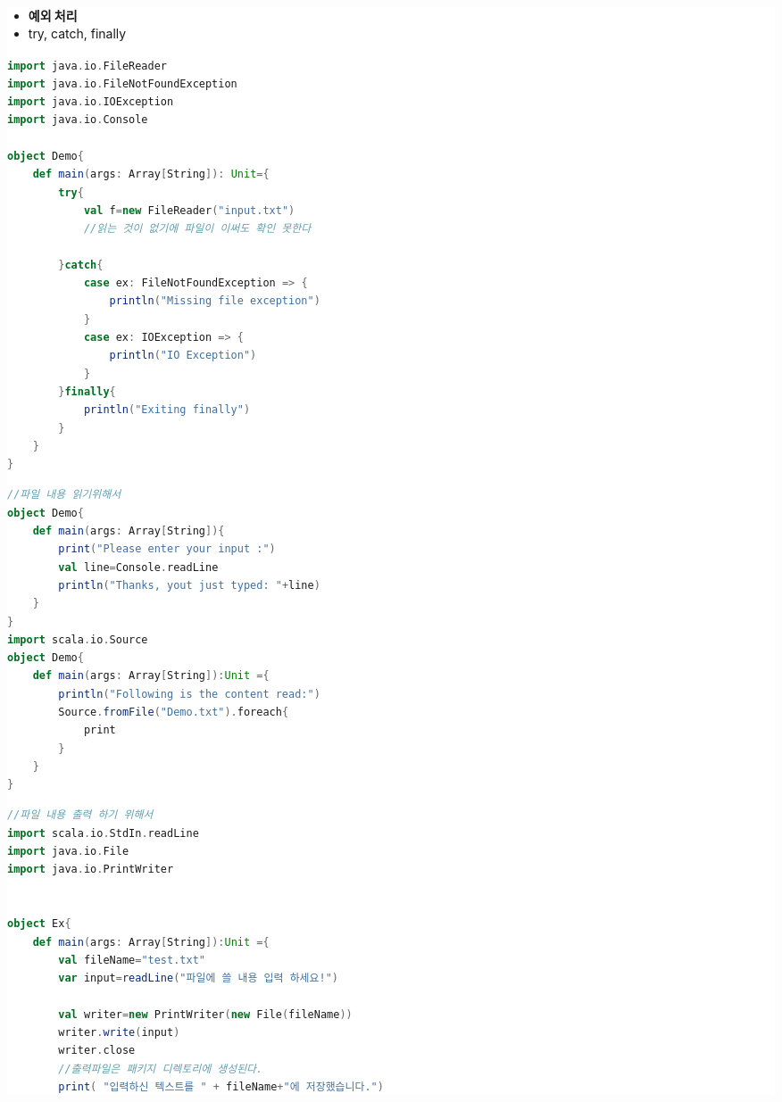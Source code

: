 - **예외 처리**
- try, catch, finally

```scala
import java.io.FileReader
import java.io.FileNotFoundException
import java.io.IOException
import java.io.Console

object Demo{
    def main(args: Array[String]): Unit={
        try{
            val f=new FileReader("input.txt")
            //읽는 것이 없기에 파일이 이써도 확인 못한다
            
        }catch{
            case ex: FileNotFoundException => {
                println("Missing file exception")
            }
            case ex: IOException => {
                println("IO Exception")
            }
        }finally{
            println("Exiting finally")
        }
    }
}
```

```scala
//파일 내용 읽기위해서
object Demo{
    def main(args: Array[String]){
        print("Please enter your input :")
        val line=Console.readLine
        println("Thanks, yout just typed: "+line)
    }
}
import scala.io.Source
object Demo{
    def main(args: Array[String]):Unit ={
        println("Following is the content read:")
        Source.fromFile("Demo.txt").foreach{
            print
        }
    }
}
```

```scala
//파일 내용 출력 하기 위해서
import scala.io.StdIn.readLine
import java.io.File
import java.io.PrintWriter


object Ex{
    def main(args: Array[String]):Unit ={
        val fileName="test.txt"
        var input=readLine("파일에 쓸 내용 입력 하세요!")
        
        val writer=new PrintWriter(new File(fileName))
        writer.write(input)
        writer.close
        //출력파일은 패키지 디렉토리에 생성된다.
        print( "입력하신 텍스트를 " + fileName+"에 저장했습니다.")
```
